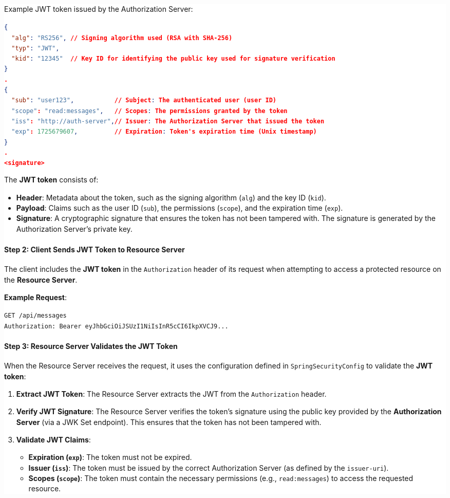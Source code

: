 Example JWT token issued by the Authorization Server:

```json
{
  "alg": "RS256", // Signing algorithm used (RSA with SHA-256)
  "typ": "JWT",
  "kid": "12345"  // Key ID for identifying the public key used for signature verification
}
.
{
  "sub": "user123",           // Subject: The authenticated user (user ID)
  "scope": "read:messages",   // Scopes: The permissions granted by the token
  "iss": "http://auth-server",// Issuer: The Authorization Server that issued the token
  "exp": 1725679607,          // Expiration: Token's expiration time (Unix timestamp)
}
.
<signature>
```

The **JWT token** consists of:
- **Header**: Metadata about the token, such as the signing algorithm (`alg`) and the key ID (`kid`).
- **Payload**: Claims such as the user ID (`sub`), the permissions (`scope`), and the expiration time (`exp`).
- **Signature**: A cryptographic signature that ensures the token has not been tampered with. The signature is generated by the Authorization Server’s private key.

#### Step 2: Client Sends JWT Token to Resource Server

The client includes the **JWT token** in the `Authorization` header of its request when attempting to access a protected resource on the **Resource Server**.

**Example Request**:
```http
GET /api/messages
Authorization: Bearer eyJhbGciOiJSUzI1NiIsInR5cCI6IkpXVCJ9...
```

#### Step 3: Resource Server Validates the JWT Token

When the Resource Server receives the request, it uses the configuration defined in `SpringSecurityConfig` to validate the **JWT token**:

1. **Extract JWT Token**: The Resource Server extracts the JWT from the `Authorization` header.
  
2. **Verify JWT Signature**: The Resource Server verifies the token’s signature using the public key provided by the **Authorization Server** (via a JWK Set endpoint). This ensures that the token has not been tampered with.

3. **Validate JWT Claims**:
   - **Expiration (`exp`)**: The token must not be expired.
   - **Issuer (`iss`)**: The token must be issued by the correct Authorization Server (as defined by the `issuer-uri`).
   - **Scopes (`scope`)**: The token must contain the necessary permissions (e.g., `read:messages`) to access the requested resource.
